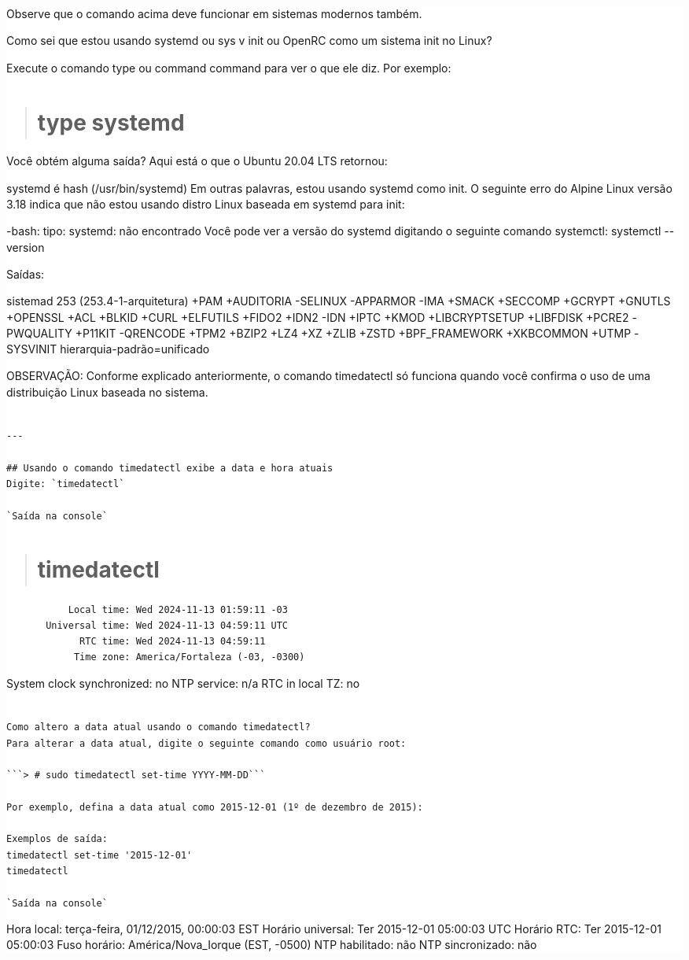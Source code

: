 Observe que o comando acima deve funcionar em sistemas modernos também.

Como sei que estou usando systemd ou sys v init ou OpenRC como um sistema init no Linux?

Execute o comando type ou command command para ver o que ele diz. 
Por exemplo:
> # type systemd

Você obtém alguma saída? 
Aqui está o que o Ubuntu 20.04 LTS retornou:


systemd é hash (/usr/bin/systemd)
Em outras palavras, estou usando systemd como init. O seguinte erro do Alpine Linux versão 3.18 indica que não estou usando distro Linux baseada em systemd para init:

-bash: tipo: systemd: não encontrado
Você pode ver a versão do systemd digitando o seguinte comando systemctl:
systemctl --version

Saídas:


sistemad 253 (253.4-1-arquitetura)
+PAM +AUDITORIA -SELINUX -APPARMOR -IMA +SMACK +SECCOMP +GCRYPT +GNUTLS +OPENSSL +ACL +BLKID +CURL +ELFUTILS +FIDO2 +IDN2 -IDN +IPTC +KMOD +LIBCRYPTSETUP +LIBFDISK +PCRE2 -PWQUALITY +P11KIT -QRENCODE +TPM2 +BZIP2 +LZ4 +XZ +ZLIB +ZSTD +BPF_FRAMEWORK +XKBCOMMON +UTMP -SYSVINIT hierarquia-padrão=unificado

OBSERVAÇÃO: Conforme explicado anteriormente, o comando timedatectl só funciona quando você confirma o uso de uma distribuição Linux baseada no sistema.
```

---

## Usando o comando timedatectl exibe a data e hora atuais
Digite: `timedatectl`

`Saída na console`
```
> # timedatectl
               Local time: Wed 2024-11-13 01:59:11 -03
           Universal time: Wed 2024-11-13 04:59:11 UTC
                 RTC time: Wed 2024-11-13 04:59:11
                Time zone: America/Fortaleza (-03, -0300)
System clock synchronized: no
              NTP service: n/a
          RTC in local TZ: no
```

Como altero a data atual usando o comando timedatectl?
Para alterar a data atual, digite o seguinte comando como usuário root:

```> # sudo timedatectl set-time YYYY-MM-DD```

Por exemplo, defina a data atual como 2015-12-01 (1º de dezembro de 2015): 

Exemplos de saída:
timedatectl set-time '2015-12-01'
timedatectl

`Saída na console`
```
 Hora local: terça-feira, 01/12/2015, 00:00:03 EST
  Horário universal: Ter 2015-12-01 05:00:03 UTC
        Horário RTC: Ter 2015-12-01 05:00:03
       Fuso horário: América/Nova_Iorque (EST, -0500)
     NTP habilitado: não
NTP sincronizado: não
